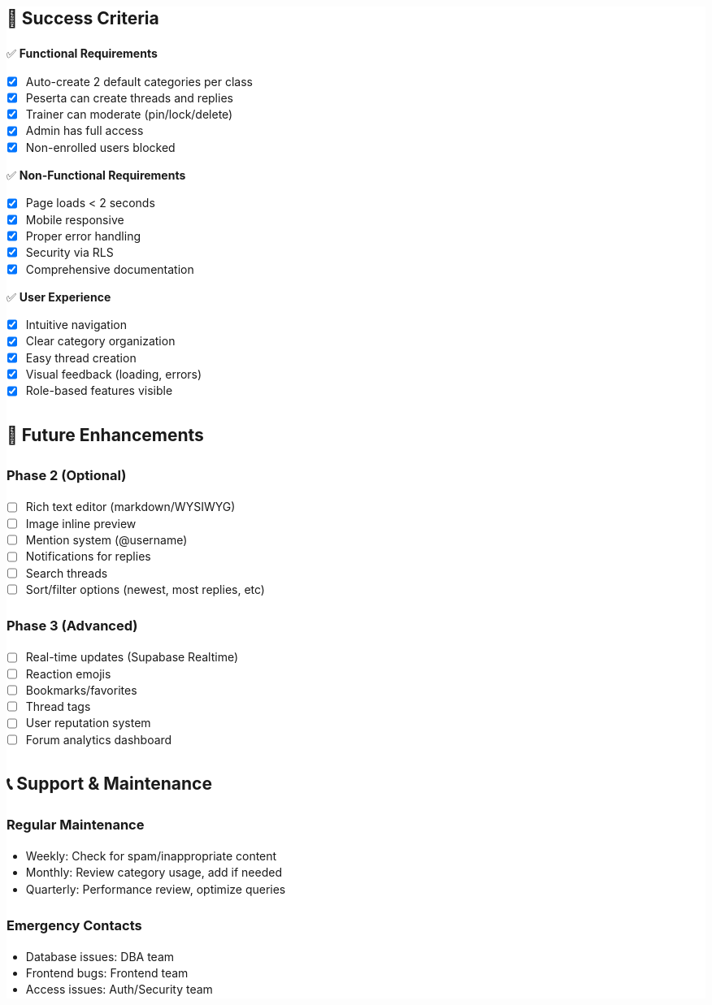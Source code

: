 ## 🎉 Success Criteria

✅ **Functional Requirements**
- [x] Auto-create 2 default categories per class
- [x] Peserta can create threads and replies
- [x] Trainer can moderate (pin/lock/delete)
- [x] Admin has full access
- [x] Non-enrolled users blocked

✅ **Non-Functional Requirements**
- [x] Page loads < 2 seconds
- [x] Mobile responsive
- [x] Proper error handling
- [x] Security via RLS
- [x] Comprehensive documentation

✅ **User Experience**
- [x] Intuitive navigation
- [x] Clear category organization
- [x] Easy thread creation
- [x] Visual feedback (loading, errors)
- [x] Role-based features visible

## 📝 Future Enhancements

### Phase 2 (Optional)
- [ ] Rich text editor (markdown/WYSIWYG)
- [ ] Image inline preview
- [ ] Mention system (@username)
- [ ] Notifications for replies
- [ ] Search threads
- [ ] Sort/filter options (newest, most replies, etc)

### Phase 3 (Advanced)
- [ ] Real-time updates (Supabase Realtime)
- [ ] Reaction emojis
- [ ] Bookmarks/favorites
- [ ] Thread tags
- [ ] User reputation system
- [ ] Forum analytics dashboard

## 📞 Support & Maintenance

### Regular Maintenance
- Weekly: Check for spam/inappropriate content
- Monthly: Review category usage, add if needed
- Quarterly: Performance review, optimize queries

### Emergency Contacts
- Database issues: DBA team
- Frontend bugs: Frontend team
- Access issues: Auth/Security team
